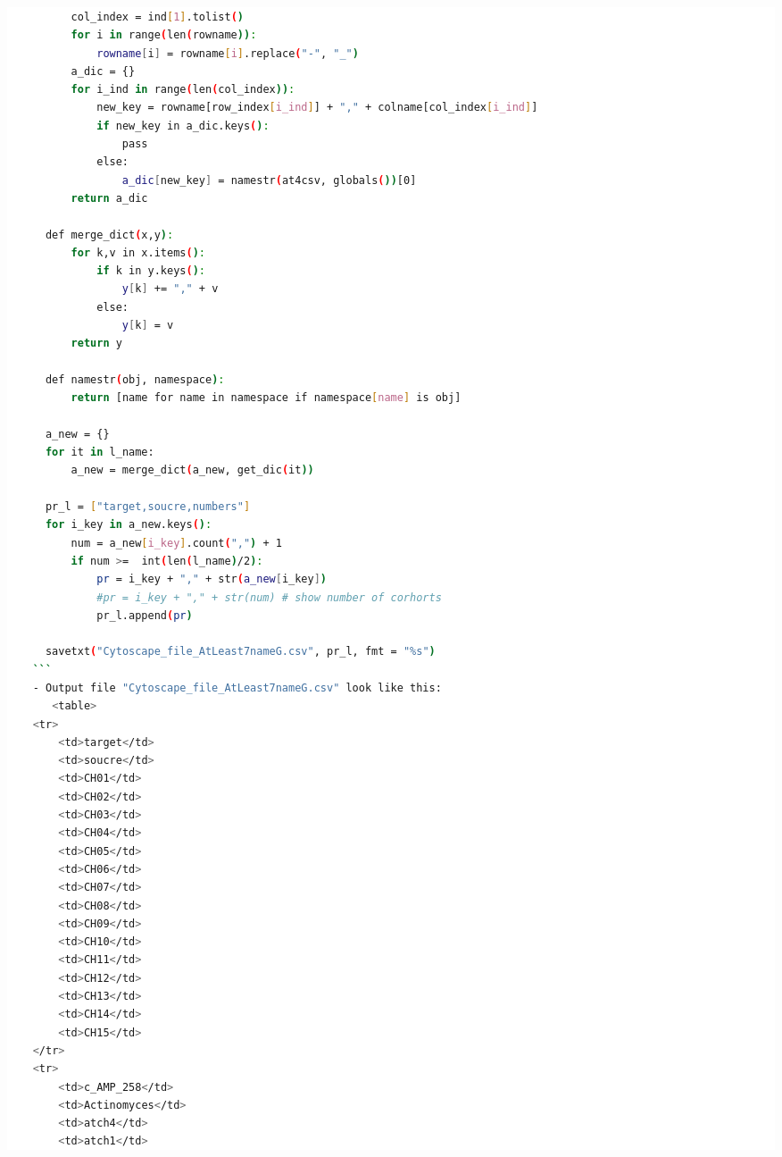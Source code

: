 ```bash
          col_index = ind[1].tolist()
          for i in range(len(rowname)):
              rowname[i] = rowname[i].replace("-", "_")
          a_dic = {}
          for i_ind in range(len(col_index)):
              new_key = rowname[row_index[i_ind]] + "," + colname[col_index[i_ind]]
              if new_key in a_dic.keys():
                  pass
              else:
                  a_dic[new_key] = namestr(at4csv, globals())[0]
          return a_dic

      def merge_dict(x,y):
          for k,v in x.items():
              if k in y.keys():
                  y[k] += "," + v
              else:
                  y[k] = v
          return y

      def namestr(obj, namespace):
          return [name for name in namespace if namespace[name] is obj]

      a_new = {}
      for it in l_name:
          a_new = merge_dict(a_new, get_dic(it))

      pr_l = ["target,soucre,numbers"]
      for i_key in a_new.keys():
          num = a_new[i_key].count(",") + 1
          if num >=  int(len(l_name)/2):
              pr = i_key + "," + str(a_new[i_key])
              #pr = i_key + "," + str(num) # show number of corhorts
              pr_l.append(pr)

      savetxt("Cytoscape_file_AtLeast7nameG.csv", pr_l, fmt = "%s")
    ```
    - Output file "Cytoscape_file_AtLeast7nameG.csv" look like this:
       <table>
    <tr>
        <td>target</td>
        <td>soucre</td>
        <td>CH01</td>
        <td>CH02</td>
        <td>CH03</td>
        <td>CH04</td>
        <td>CH05</td>
        <td>CH06</td>
        <td>CH07</td>
        <td>CH08</td>
        <td>CH09</td>
        <td>CH10</td>
        <td>CH11</td>
        <td>CH12</td>
        <td>CH13</td>
        <td>CH14</td>
        <td>CH15</td>
    </tr>
    <tr>
        <td>c_AMP_258</td>
        <td>Actinomyces</td>
        <td>atch4</td>
        <td>atch1</td>
```